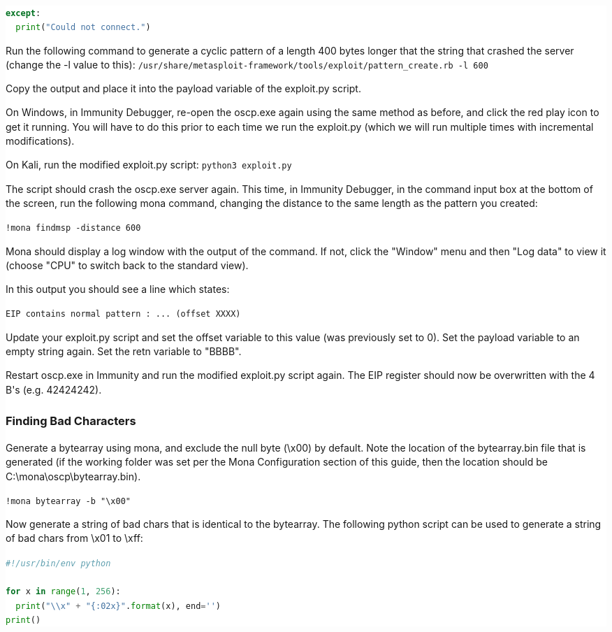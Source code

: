 ```python
except:
  print("Could not connect.")
```

Run the following command to generate a cyclic pattern of a length 400 bytes longer that the string that crashed the server (change the -l value to this):
```/usr/share/metasploit-framework/tools/exploit/pattern_create.rb -l 600```

Copy the output and place it into the payload variable of the exploit.py script.

On Windows, in Immunity Debugger, re-open the oscp.exe again using the same method as before, and click the red play icon to get it running. You will have to do this prior to each time we run the exploit.py (which we will run multiple times with incremental modifications).

On Kali, run the modified exploit.py script: ```python3 exploit.py```

The script should crash the oscp.exe server again. This time, in Immunity Debugger, in the command input box at the bottom of the screen, run the following mona command, changing the distance to the same length as the pattern you created:

```
!mona findmsp -distance 600
```

Mona should display a log window with the output of the command. If not, click the "Window" menu and then "Log data" to view it (choose "CPU" to switch back to the standard view).

In this output you should see a line which states:

```EIP contains normal pattern : ... (offset XXXX)```

Update your exploit.py script and set the offset variable to this value (was previously set to 0). Set the payload variable to an empty string again. Set the retn variable to "BBBB".

Restart oscp.exe in Immunity and run the modified exploit.py script again. The EIP register should now be overwritten with the 4 B's (e.g. 42424242).

### Finding Bad Characters
Generate a bytearray using mona, and exclude the null byte (\x00) by default. Note the location of the bytearray.bin file that is generated (if the working folder was set per the Mona Configuration section of this guide, then the location should be C:\mona\oscp\bytearray.bin).

```
!mona bytearray -b "\x00"
```

Now generate a string of bad chars that is identical to the bytearray. The following python script can be used to generate a string of bad chars from \x01 to \xff:
```python
#!/usr/bin/env python

for x in range(1, 256):
  print("\\x" + "{:02x}".format(x), end='')
print()
```
